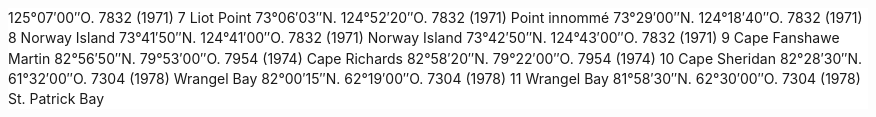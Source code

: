 <td>125°07′00″O.</td>
<td>7832 (1971)</td>
</tr>
<tr>
<td>7</td>
<td>Liot Point</td>
<td>73°06′03″N.</td>
<td>124°52′20″O.</td>
<td>7832 (1971)</td>
</tr>
<tr>
<td>Point innommé</td>
<td>73°29′00″N.</td>
<td>124°18′40″O.</td>
<td>7832 (1971)</td>
</tr>
<tr>
<td>8</td>
<td>Norway Island</td>
<td>73°41′50″N.</td>
<td>124°41′00″O.</td>
<td>7832 (1971)</td>
</tr>
<tr>
<td>Norway Island</td>
<td>73°42′50″N.</td>
<td>124°43′00″O.</td>
<td>7832 (1971)</td>
</tr>
<tr>
<td>9</td>
<td>Cape Fanshawe Martin</td>
<td>82°56′50″N.</td>
<td>79°53′00″O.</td>
<td>7954 (1974)</td>
</tr>
<tr>
<td>Cape Richards</td>
<td>82°58′20″N.</td>
<td>79°22′00″O.</td>
<td>7954 (1974)</td>
</tr>
<tr>
<td>10</td>
<td>Cape Sheridan</td>
<td>82°28′30″N.</td>
<td>61°32′00″O.</td>
<td>7304 (1978)</td>
</tr>
<tr>
<td>Wrangel Bay</td>
<td>82°00′15″N.</td>
<td>62°19′00″O.</td>
<td>7304 (1978)</td>
</tr>
<tr>
<td>11</td>
<td>Wrangel Bay</td>
<td>81°58′30″N.</td>
<td>62°30′00″O.</td>
<td>7304 (1978)</td>
</tr>
<tr>
<td>St. Patrick Bay</td>